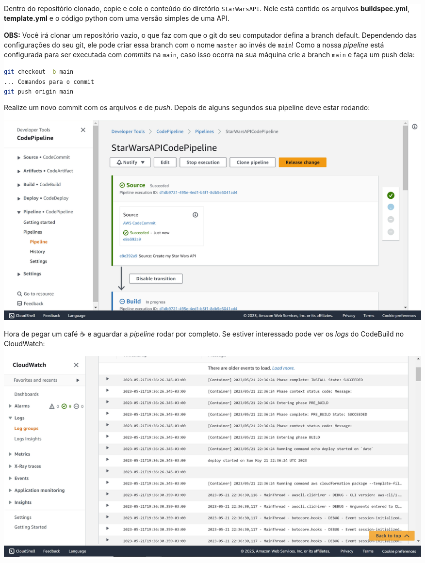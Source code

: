 Dentro do repositório clonado, copie e cole o conteúdo do diretório `StarWarsAPI`. Nele está contido os arquivos **buildspec.yml**, **template.yml** e o código python com uma versão simples de uma API.

**OBS:** Você irá clonar um repositório vazio, o que faz com que o git do seu computador defina a branch default. Dependendo das configurações do seu git, ele pode criar essa branch com o nome `master` ao invés de `main`! Como a nossa *pipeline* está configurada para ser executada com *commits* na `main`, caso isso ocorra na sua máquina crie a branch `main` e faça um push dela:

```bash
git checkout -b main
... Comandos para o commit
git push origin main
```

Realize um novo commit com os arquivos e de *push*. Depois de alguns segundos sua pipeline deve estar rodando:

![](img/CodePipelineSourceStarted.jpg)

Hora de pegar um café ☕ e aguardar a *pipeline* rodar por completo. Se estiver interessado pode ver os *logs* do CodeBuild no CloudWatch:


![](img/CloudWatchLogs.jpg)